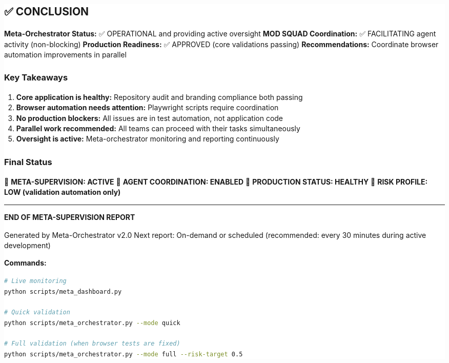 
## ✅ CONCLUSION

**Meta-Orchestrator Status:** ✅ OPERATIONAL and providing active oversight
**MOD SQUAD Coordination:** ✅ FACILITATING agent activity (non-blocking)
**Production Readiness:** ✅ APPROVED (core validations passing)
**Recommendations:** Coordinate browser automation improvements in parallel

### Key Takeaways
1. **Core application is healthy:** Repository audit and branding compliance both passing
2. **Browser automation needs attention:** Playwright scripts require coordination
3. **No production blockers:** All issues are in test automation, not application code
4. **Parallel work recommended:** All teams can proceed with their tasks simultaneously
5. **Oversight is active:** Meta-orchestrator monitoring and reporting continuously

### Final Status
🎯 **META-SUPERVISION: ACTIVE**
🎯 **AGENT COORDINATION: ENABLED**
🎯 **PRODUCTION STATUS: HEALTHY**
🎯 **RISK PROFILE: LOW (validation automation only)**

---

**END OF META-SUPERVISION REPORT**

Generated by Meta-Orchestrator v2.0
Next report: On-demand or scheduled (recommended: every 30 minutes during active development)

**Commands:**
```bash
# Live monitoring
python scripts/meta_dashboard.py

# Quick validation
python scripts/meta_orchestrator.py --mode quick

# Full validation (when browser tests are fixed)
python scripts/meta_orchestrator.py --mode full --risk-target 0.5
```
